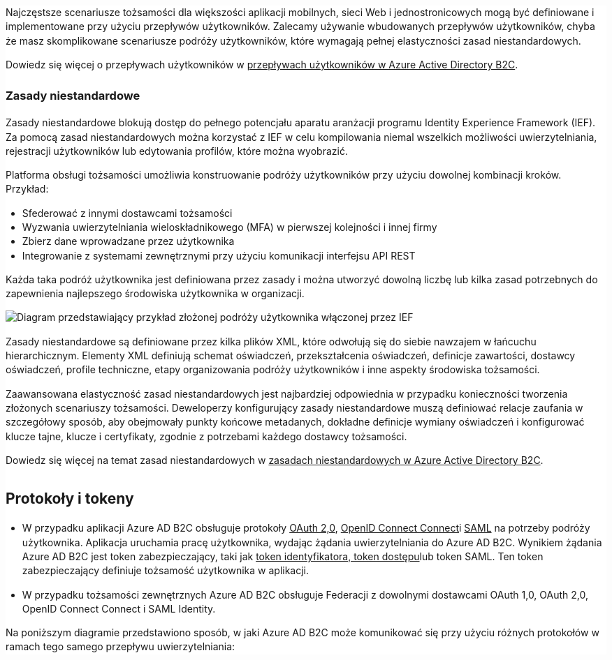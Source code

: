 Najczęstsze scenariusze tożsamości dla większości aplikacji mobilnych, sieci Web i jednostronicowych mogą być definiowane i implementowane przy użyciu przepływów użytkowników. Zalecamy używanie wbudowanych przepływów użytkowników, chyba że masz skomplikowane scenariusze podróży użytkowników, które wymagają pełnej elastyczności zasad niestandardowych.

Dowiedz się więcej o przepływach użytkowników w [przepływach użytkowników w Azure Active Directory B2C](user-flow-overview.md).

### <a name="custom-policy"></a>Zasady niestandardowe

Zasady niestandardowe blokują dostęp do pełnego potencjału aparatu aranżacji programu Identity Experience Framework (IEF). Za pomocą zasad niestandardowych można korzystać z IEF w celu kompilowania niemal wszelkich możliwości uwierzytelniania, rejestracji użytkowników lub edytowania profilów, które można wyobrazić.

Platforma obsługi tożsamości umożliwia konstruowanie podróży użytkowników przy użyciu dowolnej kombinacji kroków. Przykład:

* Sfederować z innymi dostawcami tożsamości
* Wyzwania uwierzytelniania wieloskładnikowego (MFA) w pierwszej kolejności i innej firmy
* Zbierz dane wprowadzane przez użytkownika
* Integrowanie z systemami zewnętrznymi przy użyciu komunikacji interfejsu API REST

Każda taka podróż użytkownika jest definiowana przez zasady i można utworzyć dowolną liczbę lub kilka zasad potrzebnych do zapewnienia najlepszego środowiska użytkownika w organizacji.

![Diagram przedstawiający przykład złożonej podróży użytkownika włączonej przez IEF](media/technical-overview/custom-policy.png)

Zasady niestandardowe są definiowane przez kilka plików XML, które odwołują się do siebie nawzajem w łańcuchu hierarchicznym. Elementy XML definiują schemat oświadczeń, przekształcenia oświadczeń, definicje zawartości, dostawcy oświadczeń, profile techniczne, etapy organizowania podróży użytkowników i inne aspekty środowiska tożsamości.

Zaawansowana elastyczność zasad niestandardowych jest najbardziej odpowiednia w przypadku konieczności tworzenia złożonych scenariuszy tożsamości. Deweloperzy konfigurujący zasady niestandardowe muszą definiować relacje zaufania w szczegółowy sposób, aby obejmowały punkty końcowe metadanych, dokładne definicje wymiany oświadczeń i konfigurować klucze tajne, klucze i certyfikaty, zgodnie z potrzebami każdego dostawcy tożsamości.

Dowiedz się więcej na temat zasad niestandardowych w [zasadach niestandardowych w Azure Active Directory B2C](custom-policy-overview.md).

## <a name="protocols-and-tokens"></a>Protokoły i tokeny

- W przypadku aplikacji Azure AD B2C obsługuje protokoły [OAuth 2,0](protocols-overview.md), [OpenID Connect Connect](openid-connect.md)i [SAML](connect-with-saml-service-providers.md) na potrzeby podróży użytkownika. Aplikacja uruchamia pracę użytkownika, wydając żądania uwierzytelniania do Azure AD B2C. Wynikiem żądania Azure AD B2C jest token zabezpieczający, taki jak [token identyfikatora, token dostępu](tokens-overview.md)lub token SAML. Ten token zabezpieczający definiuje tożsamość użytkownika w aplikacji.

- W przypadku tożsamości zewnętrznych Azure AD B2C obsługuje Federacji z dowolnymi dostawcami OAuth 1,0, OAuth 2,0, OpenID Connect Connect i SAML Identity.

Na poniższym diagramie przedstawiono sposób, w jaki Azure AD B2C może komunikować się przy użyciu różnych protokołów w ramach tego samego przepływu uwierzytelniania:
